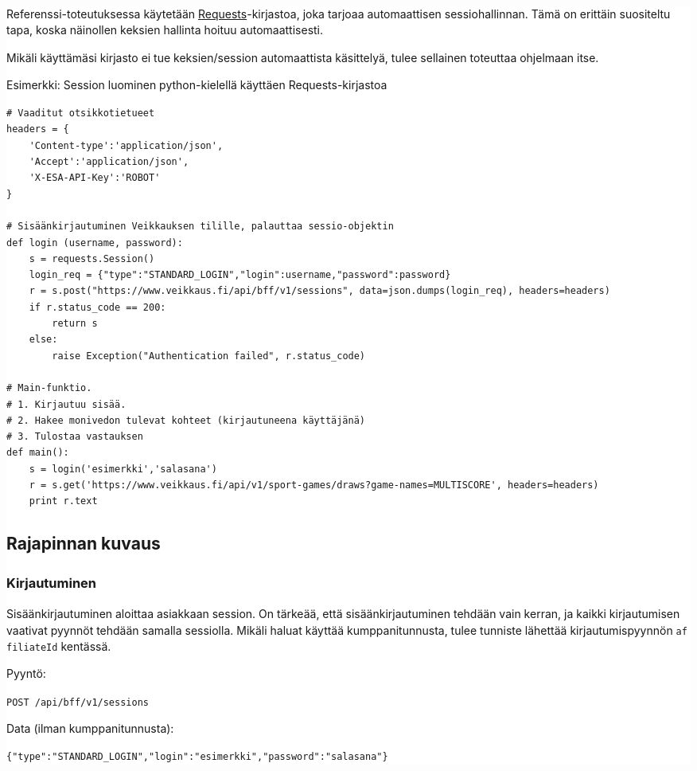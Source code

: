 
Referenssi-toteutuksessa käytetään [Requests](http://docs.python-requests.org/en/latest/)-kirjastoa, joka tarjoaa automaattisen sessiohallinnan. Tämä on erittäin suositeltu tapa, koska näinollen keksien hallinta hoituu automaattisesti.


Mikäli käyttämäsi kirjasto ei tue keksien/session automaattista käsittelyä, tulee sellainen toteuttaa ohjelmaan itse.


Esimerkki: Session luominen python-kielellä käyttäen Requests-kirjastoa
```
# Vaaditut otsikkotietueet
headers = {
	'Content-type':'application/json',
	'Accept':'application/json',
	'X-ESA-API-Key':'ROBOT'
}

# Sisäänkirjautuminen Veikkauksen tilille, palauttaa sessio-objektin
def login (username, password):
	s = requests.Session()
	login_req = {"type":"STANDARD_LOGIN","login":username,"password":password}
	r = s.post("https://www.veikkaus.fi/api/bff/v1/sessions", data=json.dumps(login_req), headers=headers)
	if r.status_code == 200:
		return s
	else:
		raise Exception("Authentication failed", r.status_code)

# Main-funktio.
# 1. Kirjautuu sisää.
# 2. Hakee monivedon tulevat kohteet (kirjautuneena käyttäjänä)
# 3. Tulostaa vastauksen
def main():
	s = login('esimerkki','salasana')
	r = s.get('https://www.veikkaus.fi/api/v1/sport-games/draws?game-names=MULTISCORE', headers=headers)
	print r.text
```


## Rajapinnan kuvaus

### Kirjautuminen

Sisäänkirjautuminen aloittaa asiakkaan session. On tärkeää, että sisäänkirjautuminen tehdään vain kerran, ja kaikki kirjautumisen vaativat pyynnöt tehdään samalla sessiolla. Mikäli haluat käyttää kumppanitunnusta, tulee tunniste lähettää kirjautumispyynnön `affiliateId` kentässä. 

Pyyntö:
```
POST /api/bff/v1/sessions
```
Data (ilman kumppanitunnusta):
```
{"type":"STANDARD_LOGIN","login":"esimerkki","password":"salasana"}
```

